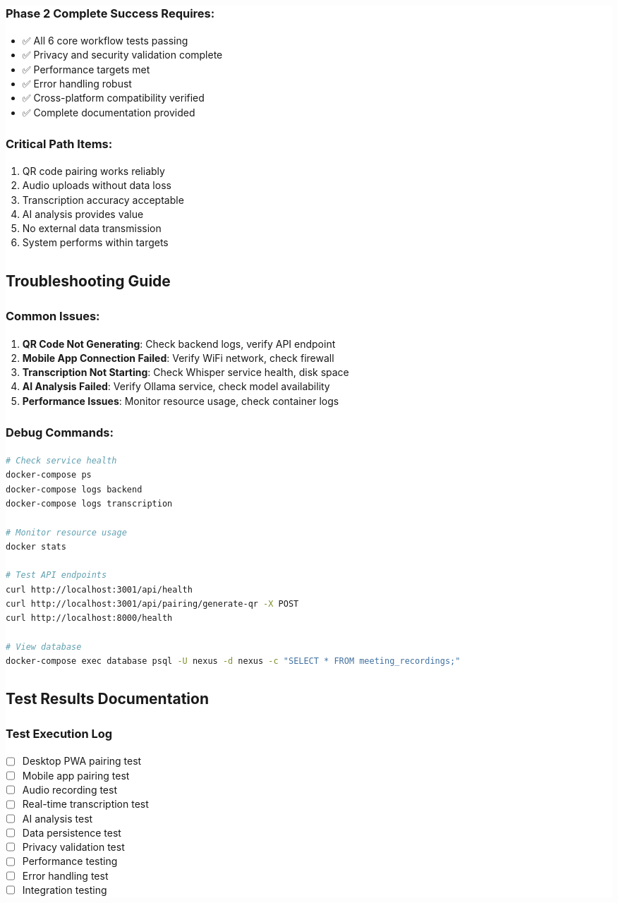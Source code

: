 ### Phase 2 Complete Success Requires:
- ✅ All 6 core workflow tests passing
- ✅ Privacy and security validation complete
- ✅ Performance targets met
- ✅ Error handling robust
- ✅ Cross-platform compatibility verified
- ✅ Complete documentation provided

### Critical Path Items:
1. QR code pairing works reliably
2. Audio uploads without data loss
3. Transcription accuracy acceptable
4. AI analysis provides value
5. No external data transmission
6. System performs within targets

## Troubleshooting Guide

### Common Issues:
1. **QR Code Not Generating**: Check backend logs, verify API endpoint
2. **Mobile App Connection Failed**: Verify WiFi network, check firewall
3. **Transcription Not Starting**: Check Whisper service health, disk space
4. **AI Analysis Failed**: Verify Ollama service, check model availability
5. **Performance Issues**: Monitor resource usage, check container logs

### Debug Commands:
```bash
# Check service health
docker-compose ps
docker-compose logs backend
docker-compose logs transcription

# Monitor resource usage
docker stats

# Test API endpoints
curl http://localhost:3001/api/health
curl http://localhost:3001/api/pairing/generate-qr -X POST
curl http://localhost:8000/health

# View database
docker-compose exec database psql -U nexus -d nexus -c "SELECT * FROM meeting_recordings;"
```

## Test Results Documentation

### Test Execution Log
- [ ] Desktop PWA pairing test
- [ ] Mobile app pairing test
- [ ] Audio recording test
- [ ] Real-time transcription test
- [ ] AI analysis test
- [ ] Data persistence test
- [ ] Privacy validation test
- [ ] Performance testing
- [ ] Error handling test
- [ ] Integration testing
